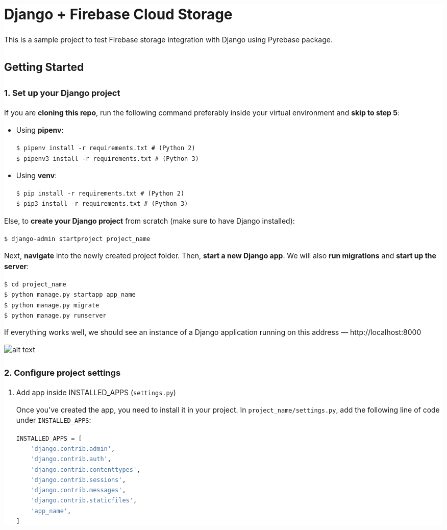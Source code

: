 # Django + Firebase Cloud Storage

This is a sample project to test Firebase storage integration with Django using Pyrebase package.

## Getting Started

### 1. Set up your Django project

If you are **cloning this repo**, run the following command preferably inside your virtual environment and **skip to step 5**:

- Using **pipenv**:
    ```Shell
    $ pipenv install -r requirements.txt # (Python 2)
    $ pipenv3 install -r requirements.txt # (Python 3)
    ``` 
- Using **venv**:
    ```Shell
    $ pip install -r requirements.txt # (Python 2)
    $ pip3 install -r requirements.txt # (Python 3)
    ``` 

Else, to **create your Django project** from scratch (make sure to have Django installed):

```Shell
$ django-admin startproject project_name
``` 

Next, **navigate** into the newly created project folder. Then, **start a new Django app**. We will also **run migrations** and **start up the server**:

```Shell
$ cd project_name
$ python manage.py startapp app_name
$ python manage.py migrate
$ python manage.py runserver
``` 

If everything works well, we should see an instance of a Django application running on this address — http://localhost:8000

![alt text](https://scotch-res.cloudinary.com/image/upload/v1542486456/ia8jlkozut4uxwatnqwp.png)

### 2. Configure project settings

1. Add app inside INSTALLED_APPS (`settings.py`)

    Once you’ve created the app, you need to install it in your project. In `project_name/settings.py`, add the following line of code under `INSTALLED_APPS`:

    ```python
    INSTALLED_APPS = [
        'django.contrib.admin',
        'django.contrib.auth',
        'django.contrib.contenttypes',
        'django.contrib.sessions',
        'django.contrib.messages',
        'django.contrib.staticfiles',
        'app_name',
    ]
    ```
